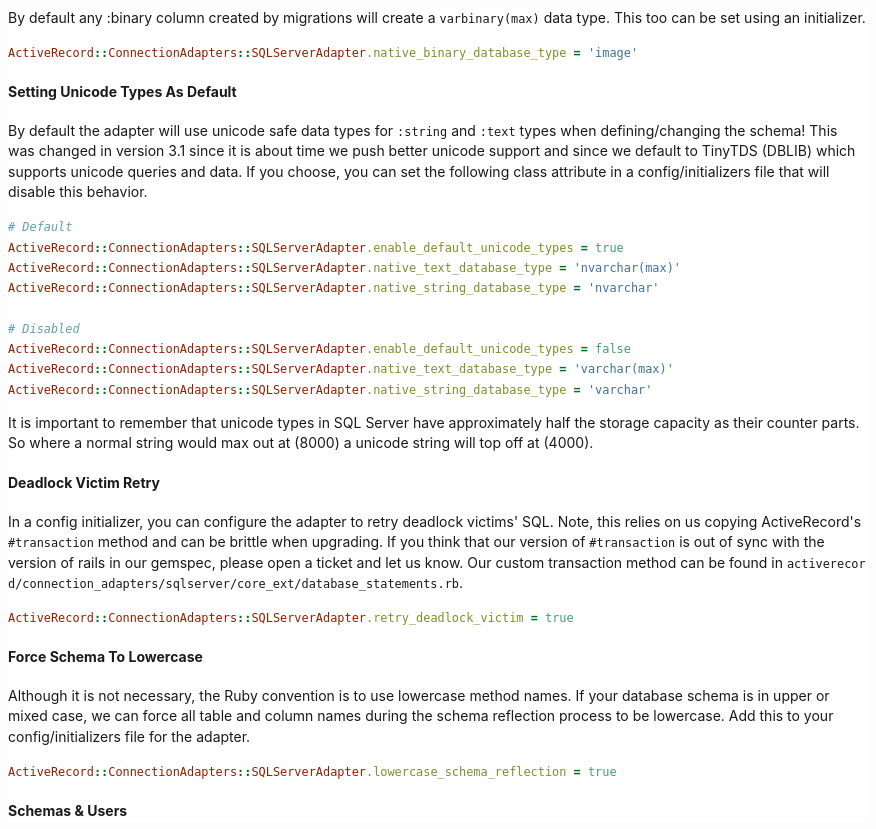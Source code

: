 By default any :binary column created by migrations will create a `varbinary(max)` data type. This too can be set using an initializer.

```ruby
ActiveRecord::ConnectionAdapters::SQLServerAdapter.native_binary_database_type = 'image'
```

####  Setting Unicode Types As Default

By default the adapter will use unicode safe data types for `:string` and `:text` types when defining/changing the schema! This was changed in version 3.1 since it is about time we push better unicode support and since we default to TinyTDS (DBLIB) which supports unicode queries and data. If you choose, you can set the following class attribute in a config/initializers file that will disable this behavior. 

```ruby
# Default
ActiveRecord::ConnectionAdapters::SQLServerAdapter.enable_default_unicode_types = true
ActiveRecord::ConnectionAdapters::SQLServerAdapter.native_text_database_type = 'nvarchar(max)'
ActiveRecord::ConnectionAdapters::SQLServerAdapter.native_string_database_type = 'nvarchar'

# Disabled
ActiveRecord::ConnectionAdapters::SQLServerAdapter.enable_default_unicode_types = false
ActiveRecord::ConnectionAdapters::SQLServerAdapter.native_text_database_type = 'varchar(max)'
ActiveRecord::ConnectionAdapters::SQLServerAdapter.native_string_database_type = 'varchar'
```

It is important to remember that unicode types in SQL Server have approximately half the storage capacity as their counter parts. So where a normal string would max out at (8000) a unicode string will top off at (4000).


#### Deadlock Victim Retry

In a config initializer, you can configure the adapter to retry deadlock victims' SQL. Note, this relies on us copying ActiveRecord's `#transaction` method and can be brittle when upgrading. If you think that our version of `#transaction` is out of sync with the version of rails in our gemspec, please open a ticket and let us know. Our custom transaction method can be found in `activerecord/connection_adapters/sqlserver/core_ext/database_statements.rb`.

```ruby
ActiveRecord::ConnectionAdapters::SQLServerAdapter.retry_deadlock_victim = true
```


#### Force Schema To Lowercase

Although it is not necessary, the Ruby convention is to use lowercase method names. If your database schema is in upper or mixed case, we can force all table and column names during the schema reflection process to be lowercase. Add this to your config/initializers file for the adapter.

```ruby
ActiveRecord::ConnectionAdapters::SQLServerAdapter.lowercase_schema_reflection = true
```


#### Schemas & Users
